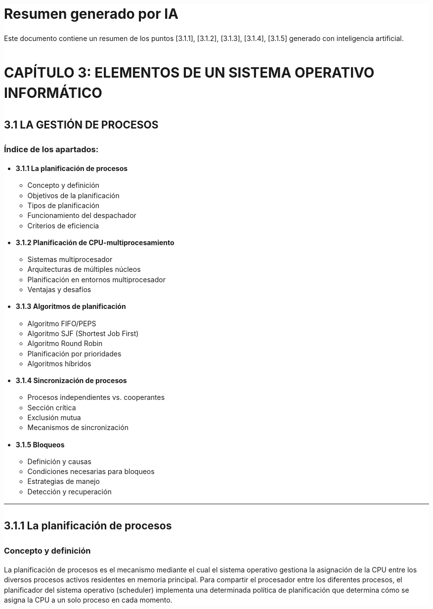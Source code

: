 # Resumen generado por IA

Este documento contiene un resumen de los puntos [3.1.1], [3.1.2], [3.1.3], [3.1.4], [3.1.5] generado con inteligencia artificial.

# CAPÍTULO 3: ELEMENTOS DE UN SISTEMA OPERATIVO INFORMÁTICO

## 3.1 LA GESTIÓN DE PROCESOS

### Índice de los apartados:

- **3.1.1 La planificación de procesos**
  - Concepto y definición
  - Objetivos de la planificación
  - Tipos de planificación
  - Funcionamiento del despachador
  - Criterios de eficiencia

- **3.1.2 Planificación de CPU-multiprocesamiento**
  - Sistemas multiprocesador
  - Arquitecturas de múltiples núcleos
  - Planificación en entornos multiprocesador
  - Ventajas y desafíos

- **3.1.3 Algoritmos de planificación**
  - Algoritmo FIFO/PEPS
  - Algoritmo SJF (Shortest Job First)
  - Algoritmo Round Robin
  - Planificación por prioridades
  - Algoritmos híbridos

- **3.1.4 Sincronización de procesos**
  - Procesos independientes vs. cooperantes
  - Sección crítica
  - Exclusión mutua
  - Mecanismos de sincronización

- **3.1.5 Bloqueos**
  - Definición y causas
  - Condiciones necesarias para bloqueos
  - Estrategias de manejo
  - Detección y recuperación

---

## 3.1.1 La planificación de procesos

### Concepto y definición

La planificación de procesos es el mecanismo mediante el cual el sistema operativo gestiona la asignación de la CPU entre los diversos procesos activos residentes en memoria principal. Para compartir el procesador entre los diferentes procesos, el planificador del sistema operativo (scheduler) implementa una determinada política de planificación que determina cómo se asigna la CPU a un solo proceso en cada momento.
